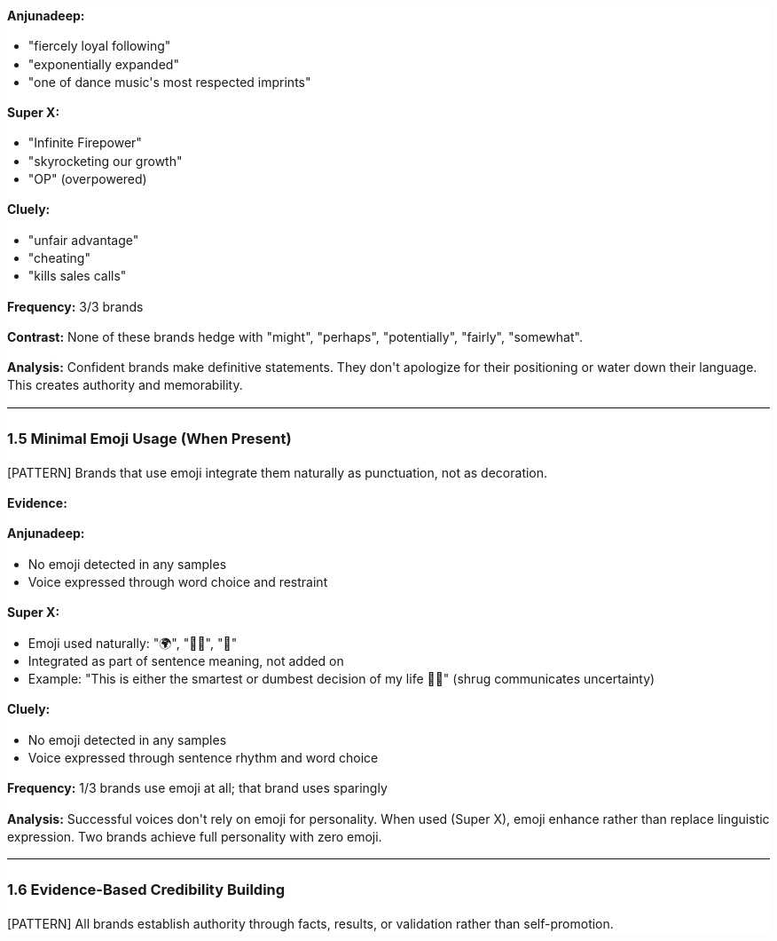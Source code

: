 **Anjunadeep:**
- "fiercely loyal following"
- "exponentially expanded"
- "one of dance music's most respected imprints"

**Super X:**
- "Infinite Firepower"
- "skyrocketing our growth"
- "OP" (overpowered)

**Cluely:**
- "unfair advantage"
- "cheating"
- "kills sales calls"

**Frequency:** 3/3 brands

**Contrast:** None of these brands hedge with "might", "perhaps", "potentially", "fairly", "somewhat".

**Analysis:** Confident brands make definitive statements. They don't apologize for their positioning or water down their language. This creates authority and memorability.

---

### 1.5 Minimal Emoji Usage (When Present)

[PATTERN] Brands that use emoji integrate them naturally as punctuation, not as decoration.

**Evidence:**

**Anjunadeep:**
- No emoji detected in any samples
- Voice expressed through word choice and restraint

**Super X:**
- Emoji used naturally: "🌍️", "🤷‍♂️", "🦾"
- Integrated as part of sentence meaning, not added on
- Example: "This is either the smartest or dumbest decision of my life 🤷‍♂️" (shrug communicates uncertainty)

**Cluely:**
- No emoji detected in any samples
- Voice expressed through sentence rhythm and word choice

**Frequency:** 1/3 brands use emoji at all; that brand uses sparingly

**Analysis:** Successful voices don't rely on emoji for personality. When used (Super X), emoji enhance rather than replace linguistic expression. Two brands achieve full personality with zero emoji.

---

### 1.6 Evidence-Based Credibility Building

[PATTERN] All brands establish authority through facts, results, or validation rather than self-promotion.
